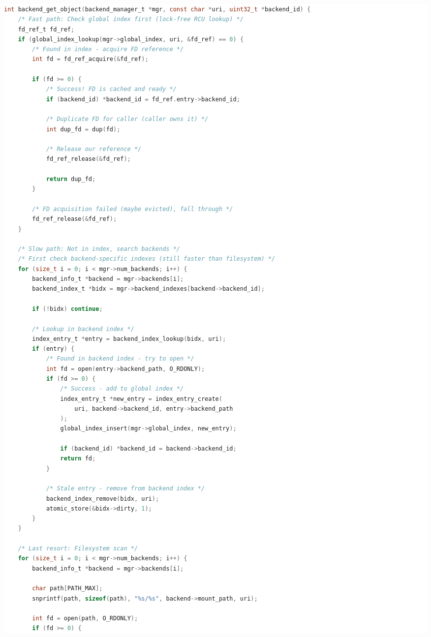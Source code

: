 ```c
int backend_get_object(backend_manager_t *mgr, const char *uri, uint32_t *backend_id) {
    /* Fast path: Check global index first (lock-free RCU lookup) */
    fd_ref_t fd_ref;
    if (global_index_lookup(mgr->global_index, uri, &fd_ref) == 0) {
        /* Found in index - acquire FD reference */
        int fd = fd_ref_acquire(&fd_ref);
        
        if (fd >= 0) {
            /* Success! FD is cached and ready */
            if (backend_id) *backend_id = fd_ref.entry->backend_id;
            
            /* Duplicate FD for caller (caller owns it) */
            int dup_fd = dup(fd);
            
            /* Release our reference */
            fd_ref_release(&fd_ref);
            
            return dup_fd;
        }
        
        /* FD acquisition failed (maybe evicted), fall through */
        fd_ref_release(&fd_ref);
    }
    
    /* Slow path: Not in index, search backends */
    /* First check backend-specific indexes (still faster than filesystem) */
    for (size_t i = 0; i < mgr->num_backends; i++) {
        backend_info_t *backend = mgr->backends[i];
        backend_index_t *bidx = mgr->backend_indexes[backend->backend_id];
        
        if (!bidx) continue;
        
        /* Lookup in backend index */
        index_entry_t *entry = backend_index_lookup(bidx, uri);
        if (entry) {
            /* Found in backend index - try to open */
            int fd = open(entry->backend_path, O_RDONLY);
            if (fd >= 0) {
                /* Success - add to global index */
                index_entry_t *new_entry = index_entry_create(
                    uri, backend->backend_id, entry->backend_path
                );
                global_index_insert(mgr->global_index, new_entry);
                
                if (backend_id) *backend_id = backend->backend_id;
                return fd;
            }
            
            /* Stale entry - remove from backend index */
            backend_index_remove(bidx, uri);
            atomic_store(&bidx->dirty, 1);
        }
    }
    
    /* Last resort: Filesystem scan */
    for (size_t i = 0; i < mgr->num_backends; i++) {
        backend_info_t *backend = mgr->backends[i];
        
        char path[PATH_MAX];
        snprintf(path, sizeof(path), "%s/%s", backend->mount_path, uri);
        
        int fd = open(path, O_RDONLY);
        if (fd >= 0) {
```